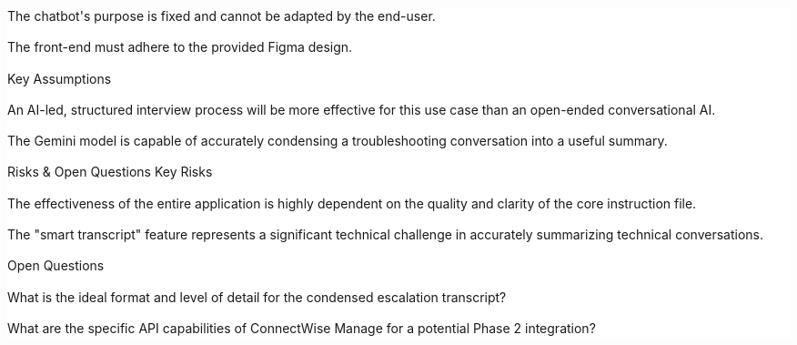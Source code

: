 The chatbot's purpose is fixed and cannot be adapted by the end-user.

The front-end must adhere to the provided Figma design.

Key Assumptions

An AI-led, structured interview process will be more effective for this use case than an open-ended conversational AI.

The Gemini model is capable of accurately condensing a troubleshooting conversation into a useful summary.

Risks & Open Questions
Key Risks

The effectiveness of the entire application is highly dependent on the quality and clarity of the core instruction file.

The "smart transcript" feature represents a significant technical challenge in accurately summarizing technical conversations.

Open Questions

What is the ideal format and level of detail for the condensed escalation transcript?

What are the specific API capabilities of ConnectWise Manage for a potential Phase 2 integration?   
